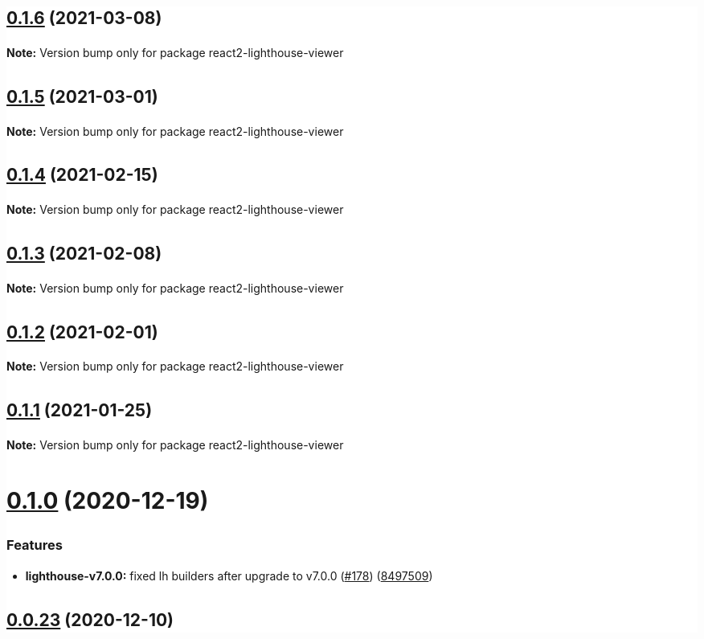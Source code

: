 ## [0.1.6](https://github.com/dvelasquez/lighthouse-viewer/compare/react2-lighthouse-viewer@0.1.5...react2-lighthouse-viewer@0.1.6) (2021-03-08)

**Note:** Version bump only for package react2-lighthouse-viewer

## [0.1.5](https://github.com/dvelasquez/lighthouse-viewer/compare/react2-lighthouse-viewer@0.1.4...react2-lighthouse-viewer@0.1.5) (2021-03-01)

**Note:** Version bump only for package react2-lighthouse-viewer

## [0.1.4](https://github.com/dvelasquez/lighthouse-viewer/compare/react2-lighthouse-viewer@0.1.3...react2-lighthouse-viewer@0.1.4) (2021-02-15)

**Note:** Version bump only for package react2-lighthouse-viewer

## [0.1.3](https://github.com/dvelasquez/lighthouse-viewer/compare/react2-lighthouse-viewer@0.1.2...react2-lighthouse-viewer@0.1.3) (2021-02-08)

**Note:** Version bump only for package react2-lighthouse-viewer

## [0.1.2](https://github.com/dvelasquez/lighthouse-viewer/compare/react2-lighthouse-viewer@0.1.1...react2-lighthouse-viewer@0.1.2) (2021-02-01)

**Note:** Version bump only for package react2-lighthouse-viewer

## [0.1.1](https://github.com/dvelasquez/lighthouse-viewer/compare/react2-lighthouse-viewer@0.1.0...react2-lighthouse-viewer@0.1.1) (2021-01-25)

**Note:** Version bump only for package react2-lighthouse-viewer

# [0.1.0](https://github.com/dvelasquez/lighthouse-viewer/compare/react2-lighthouse-viewer@0.0.23...react2-lighthouse-viewer@0.1.0) (2020-12-19)

### Features

- **lighthouse-v7.0.0:** fixed lh builders after upgrade to v7.0.0 ([#178](https://github.com/dvelasquez/lighthouse-viewer/issues/178)) ([8497509](https://github.com/dvelasquez/lighthouse-viewer/commit/84975098be82b2dc917a49f9c2fa361f3cb76a96))

## [0.0.23](https://github.com/dvelasquez/lighthouse-viewer/compare/react2-lighthouse-viewer@0.0.22...react2-lighthouse-viewer@0.0.23) (2020-12-10)
